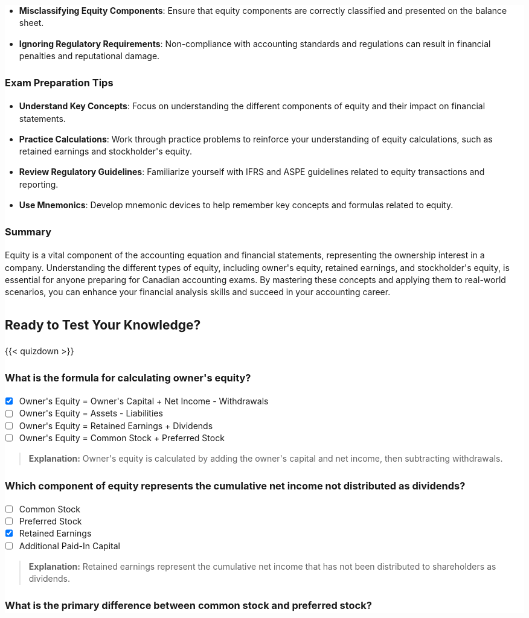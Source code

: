 - **Misclassifying Equity Components**: Ensure that equity components are correctly classified and presented on the balance sheet.

- **Ignoring Regulatory Requirements**: Non-compliance with accounting standards and regulations can result in financial penalties and reputational damage.

### Exam Preparation Tips

- **Understand Key Concepts**: Focus on understanding the different components of equity and their impact on financial statements.

- **Practice Calculations**: Work through practice problems to reinforce your understanding of equity calculations, such as retained earnings and stockholder's equity.

- **Review Regulatory Guidelines**: Familiarize yourself with IFRS and ASPE guidelines related to equity transactions and reporting.

- **Use Mnemonics**: Develop mnemonic devices to help remember key concepts and formulas related to equity.

### Summary

Equity is a vital component of the accounting equation and financial statements, representing the ownership interest in a company. Understanding the different types of equity, including owner's equity, retained earnings, and stockholder's equity, is essential for anyone preparing for Canadian accounting exams. By mastering these concepts and applying them to real-world scenarios, you can enhance your financial analysis skills and succeed in your accounting career.

## **Ready to Test Your Knowledge?**

{{< quizdown >}}

### What is the formula for calculating owner's equity?

- [x] Owner's Equity = Owner's Capital + Net Income - Withdrawals
- [ ] Owner's Equity = Assets - Liabilities
- [ ] Owner's Equity = Retained Earnings + Dividends
- [ ] Owner's Equity = Common Stock + Preferred Stock

> **Explanation:** Owner's equity is calculated by adding the owner's capital and net income, then subtracting withdrawals.

### Which component of equity represents the cumulative net income not distributed as dividends?

- [ ] Common Stock
- [ ] Preferred Stock
- [x] Retained Earnings
- [ ] Additional Paid-In Capital

> **Explanation:** Retained earnings represent the cumulative net income that has not been distributed to shareholders as dividends.

### What is the primary difference between common stock and preferred stock?
